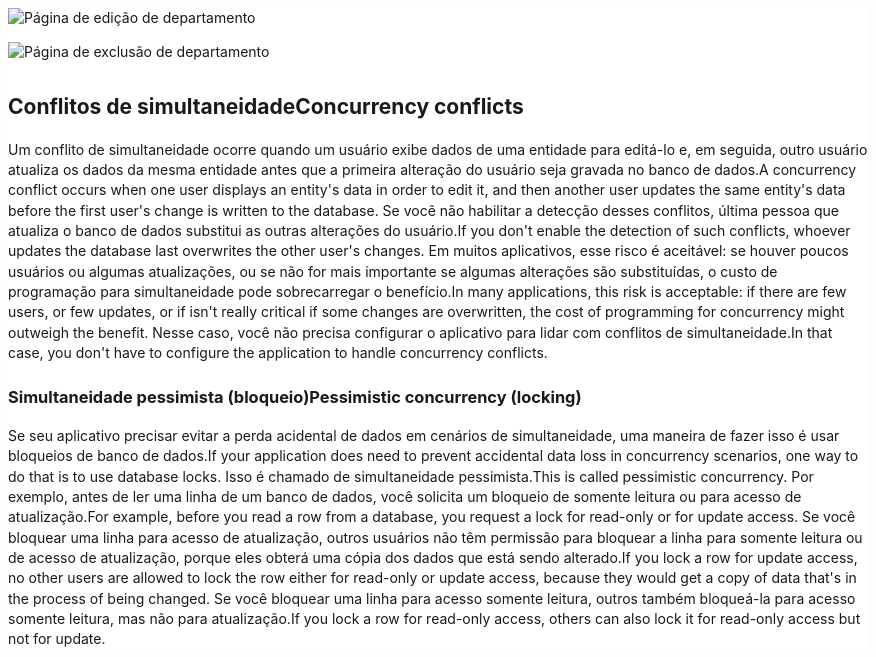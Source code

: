 ![Página de edição de departamento](concurrency/_static/edit-error.png)

![Página de exclusão de departamento](concurrency/_static/delete-error.png)

## <a name="concurrency-conflicts"></a><span data-ttu-id="2f1ad-113">Conflitos de simultaneidade</span><span class="sxs-lookup"><span data-stu-id="2f1ad-113">Concurrency conflicts</span></span>

<span data-ttu-id="2f1ad-114">Um conflito de simultaneidade ocorre quando um usuário exibe dados de uma entidade para editá-lo e, em seguida, outro usuário atualiza os dados da mesma entidade antes que a primeira alteração do usuário seja gravada no banco de dados.</span><span class="sxs-lookup"><span data-stu-id="2f1ad-114">A concurrency conflict occurs when one user displays an entity's data in order to edit it, and then another user updates the same entity's data before the first user's change is written to the database.</span></span> <span data-ttu-id="2f1ad-115">Se você não habilitar a detecção desses conflitos, última pessoa que atualiza o banco de dados substitui as outras alterações do usuário.</span><span class="sxs-lookup"><span data-stu-id="2f1ad-115">If you don't enable the detection of such conflicts, whoever updates the database last overwrites the other user's changes.</span></span> <span data-ttu-id="2f1ad-116">Em muitos aplicativos, esse risco é aceitável: se houver poucos usuários ou algumas atualizações, ou se não for mais importante se algumas alterações são substituídas, o custo de programação para simultaneidade pode sobrecarregar o benefício.</span><span class="sxs-lookup"><span data-stu-id="2f1ad-116">In many applications, this risk is acceptable: if there are few users, or few updates, or if isn't really critical if some changes are overwritten, the cost of programming for concurrency might outweigh the benefit.</span></span> <span data-ttu-id="2f1ad-117">Nesse caso, você não precisa configurar o aplicativo para lidar com conflitos de simultaneidade.</span><span class="sxs-lookup"><span data-stu-id="2f1ad-117">In that case, you don't have to configure the application to handle concurrency conflicts.</span></span>

### <a name="pessimistic-concurrency-locking"></a><span data-ttu-id="2f1ad-118">Simultaneidade pessimista (bloqueio)</span><span class="sxs-lookup"><span data-stu-id="2f1ad-118">Pessimistic concurrency (locking)</span></span>

<span data-ttu-id="2f1ad-119">Se seu aplicativo precisar evitar a perda acidental de dados em cenários de simultaneidade, uma maneira de fazer isso é usar bloqueios de banco de dados.</span><span class="sxs-lookup"><span data-stu-id="2f1ad-119">If your application does need to prevent accidental data loss in concurrency scenarios, one way to do that is to use database locks.</span></span> <span data-ttu-id="2f1ad-120">Isso é chamado de simultaneidade pessimista.</span><span class="sxs-lookup"><span data-stu-id="2f1ad-120">This is called pessimistic concurrency.</span></span> <span data-ttu-id="2f1ad-121">Por exemplo, antes de ler uma linha de um banco de dados, você solicita um bloqueio de somente leitura ou para acesso de atualização.</span><span class="sxs-lookup"><span data-stu-id="2f1ad-121">For example, before you read a row from a database, you request a lock for read-only or for update access.</span></span> <span data-ttu-id="2f1ad-122">Se você bloquear uma linha para acesso de atualização, outros usuários não têm permissão para bloquear a linha para somente leitura ou de acesso de atualização, porque eles obterá uma cópia dos dados que está sendo alterado.</span><span class="sxs-lookup"><span data-stu-id="2f1ad-122">If you lock a row for update access, no other users are allowed to lock the row either for read-only or update access, because they would get a copy of data that's in the process of being changed.</span></span> <span data-ttu-id="2f1ad-123">Se você bloquear uma linha para acesso somente leitura, outros também bloqueá-la para acesso somente leitura, mas não para atualização.</span><span class="sxs-lookup"><span data-stu-id="2f1ad-123">If you lock a row for read-only access, others can also lock it for read-only access but not for update.</span></span>
